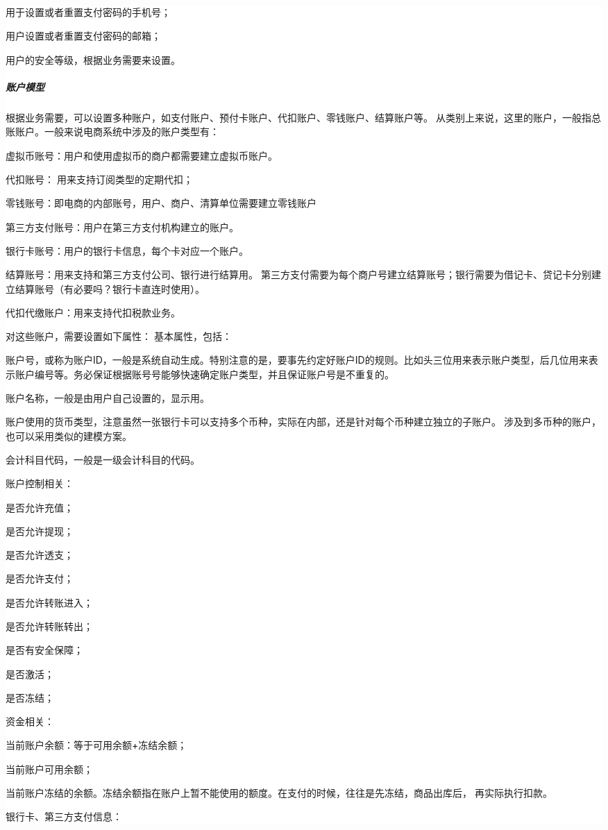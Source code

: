 用于设置或者重置支付密码的手机号；

用户设置或者重置支付密码的邮箱；

用户的安全等级，根据业务需要来设置。

##### 账户模型

根据业务需要，可以设置多种账户，如支付账户、预付卡账户、代扣账户、零钱账户、结算账户等。 从类别上来说，这里的账户，一般指总账账户。一般来说电商系统中涉及的账户类型有：

虚拟币账号：用户和使用虚拟币的商户都需要建立虚拟币账户。

代扣账号： 用来支持订阅类型的定期代扣；

零钱账号：即电商的内部账号，用户、商户、清算单位需要建立零钱账户

第三方支付账号：用户在第三方支付机构建立的账户。

银行卡账号：用户的银行卡信息，每个卡对应一个账户。

结算账号：用来支持和第三方支付公司、银行进行结算用。 第三方支付需要为每个商户号建立结算账号；银行需要为借记卡、贷记卡分别建立结算账号（有必要吗？银行卡直连时使用）。

代扣代缴账户：用来支持代扣税款业务。

对这些账户，需要设置如下属性： 基本属性，包括：

账户号，或称为账户ID，一般是系统自动生成。特别注意的是，要事先约定好账户ID的规则。比如头三位用来表示账户类型，后几位用来表示账户编号等。务必保证根据账号号能够快速确定账户类型，并且保证账户号是不重复的。

账户名称，一般是由用户自己设置的，显示用。

账户使用的货币类型，注意虽然一张银行卡可以支持多个币种，实际在内部，还是针对每个币种建立独立的子账户。 涉及到多币种的账户，也可以采用类似的建模方案。

会计科目代码，一般是一级会计科目的代码。

账户控制相关：

是否允许充值；

是否允许提现；

是否允许透支；

是否允许支付；

是否允许转账进入；

是否允许转账转出；

是否有安全保障；

是否激活；

是否冻结；

资金相关：

当前账户余额：等于可用余额+冻结余额；

当前账户可用余额；

当前账户冻结的余额。冻结余额指在账户上暂不能使用的额度。在支付的时候，往往是先冻结，商品出库后， 再实际执行扣款。

银行卡、第三方支付信息：
